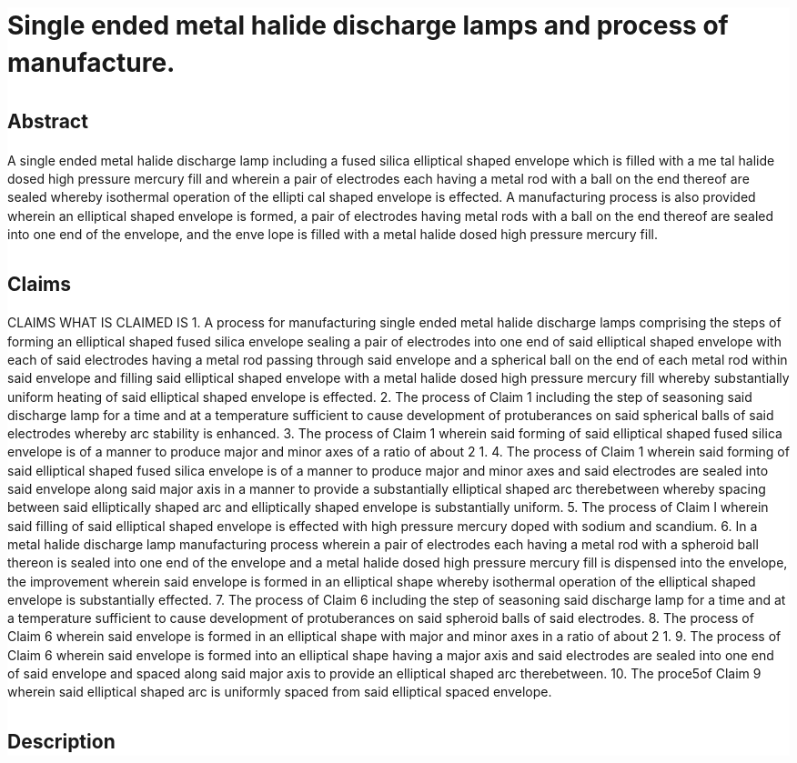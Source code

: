 # Single ended metal halide discharge lamps and process of manufacture.

## Abstract
A single ended metal halide discharge lamp including a fused silica elliptical shaped envelope which is filled with a me tal halide dosed high pressure mercury fill and wherein a pair of electrodes each having a metal rod with a ball on the end thereof are sealed whereby isothermal operation of the ellipti cal shaped envelope is effected. A manufacturing process is also provided wherein an elliptical shaped envelope is formed, a pair of electrodes having metal rods with a ball on the end thereof are sealed into one end of the envelope, and the enve lope is filled with a metal halide dosed high pressure mercury fill.

## Claims
CLAIMS WHAT IS CLAIMED IS 1. A process for manufacturing single ended metal halide discharge lamps comprising the steps of forming an elliptical shaped fused silica envelope sealing a pair of electrodes into one end of said elliptical shaped envelope with each of said electrodes having a metal rod passing through said envelope and a spherical ball on the end of each metal rod within said envelope and filling said elliptical shaped envelope with a metal halide dosed high pressure mercury fill whereby substantially uniform heating of said elliptical shaped envelope is effected. 2. The process of Claim 1 including the step of seasoning said discharge lamp for a time and at a temperature sufficient to cause development of protuberances on said spherical balls of said electrodes whereby arc stability is enhanced. 3. The process of Claim 1 wherein said forming of said elliptical shaped fused silica envelope is of a manner to produce major and minor axes of a ratio of about 2 1. 4. The process of Claim 1 wherein said forming of said elliptical shaped fused silica envelope is of a manner to produce major and minor axes and said electrodes are sealed into said envelope along said major axis in a manner to provide a substantially elliptical shaped arc therebetween whereby spacing between said elliptically shaped arc and elliptically shaped envelope is substantially uniform. 5. The process of Claim I wherein said filling of said elliptical shaped envelope is effected with high pressure mercury doped with sodium and scandium. 6. In a metal halide discharge lamp manufacturing process wherein a pair of electrodes each having a metal rod with a spheroid ball thereon is sealed into one end of the envelope and a metal halide dosed high pressure mercury fill is dispensed into the envelope, the improvement wherein said envelope is formed in an elliptical shape whereby isothermal operation of the elliptical shaped envelope is substantially effected. 7. The process of Claim 6 including the step of seasoning said discharge lamp for a time and at a temperature sufficient to cause development of protuberances on said spheroid balls of said electrodes. 8. The process of Claim 6 wherein said envelope is formed in an elliptical shape with major and minor axes in a ratio of about 2 1. 9. The process of Claim 6 wherein said envelope is formed into an elliptical shape having a major axis and said electrodes are sealed into one end of said envelope and spaced along said major axis to provide an elliptical shaped arc therebetween. 10. The proce5of Claim 9 wherein said elliptical shaped arc is uniformly spaced from said elliptical spaced envelope.

## Description